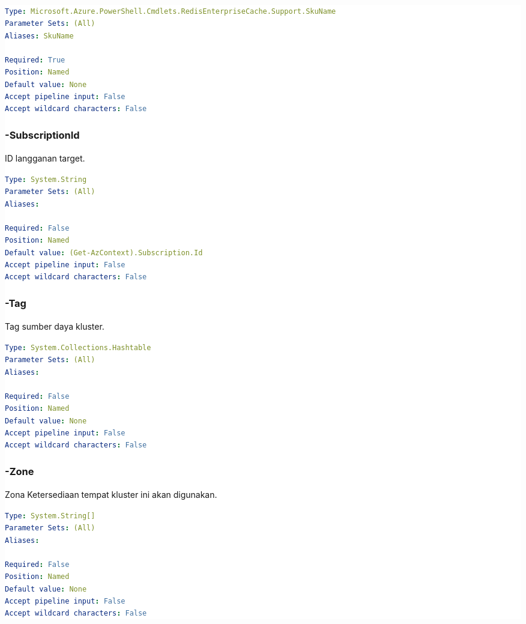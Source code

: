 ```yaml
Type: Microsoft.Azure.PowerShell.Cmdlets.RedisEnterpriseCache.Support.SkuName
Parameter Sets: (All)
Aliases: SkuName

Required: True
Position: Named
Default value: None
Accept pipeline input: False
Accept wildcard characters: False
```

### -SubscriptionId
ID langganan target.

```yaml
Type: System.String
Parameter Sets: (All)
Aliases:

Required: False
Position: Named
Default value: (Get-AzContext).Subscription.Id
Accept pipeline input: False
Accept wildcard characters: False
```

### -Tag
Tag sumber daya kluster.

```yaml
Type: System.Collections.Hashtable
Parameter Sets: (All)
Aliases:

Required: False
Position: Named
Default value: None
Accept pipeline input: False
Accept wildcard characters: False
```

### -Zone
Zona Ketersediaan tempat kluster ini akan digunakan.

```yaml
Type: System.String[]
Parameter Sets: (All)
Aliases:

Required: False
Position: Named
Default value: None
Accept pipeline input: False
Accept wildcard characters: False
```
